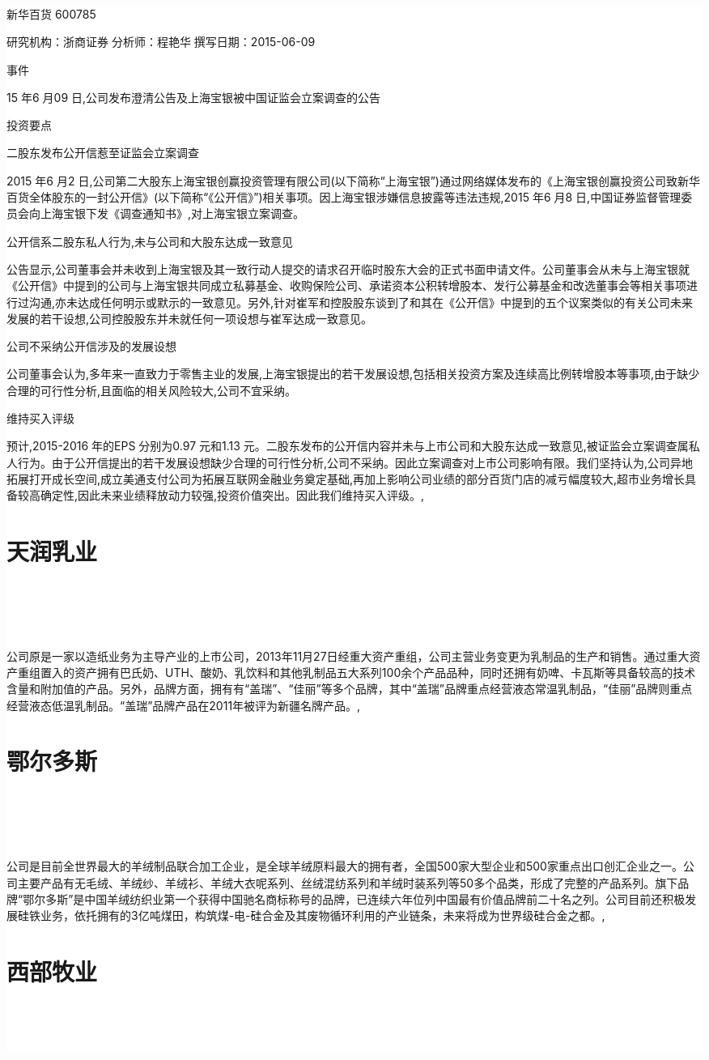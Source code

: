 

新华百货 600785

研究机构：浙商证券 分析师：程艳华 撰写日期：2015-06-09

事件

15 年6 月09 日,公司发布澄清公告及上海宝银被中国证监会立案调查的公告

投资要点

二股东发布公开信惹至证监会立案调查

2015 年6 月2 日,公司第二大股东上海宝银创赢投资管理有限公司(以下简称“上海宝银”)通过网络媒体发布的《上海宝银创赢投资公司致新华百货全体股东的一封公开信》(以下简称“《公开信》”)相关事项。因上海宝银涉嫌信息披露等违法违规,2015 年6 月8 日,中国证券监督管理委员会向上海宝银下发《调查通知书》,对上海宝银立案调查。

公开信系二股东私人行为,未与公司和大股东达成一致意见

公告显示,公司董事会并未收到上海宝银及其一致行动人提交的请求召开临时股东大会的正式书面申请文件。公司董事会从未与上海宝银就《公开信》中提到的公司与上海宝银共同成立私募基金、收购保险公司、承诺资本公积转增股本、发行公募基金和改选董事会等相关事项进行过沟通,亦未达成任何明示或默示的一致意见。另外,针对崔军和控股股东谈到了和其在《公开信》中提到的五个议案类似的有关公司未来发展的若干设想,公司控股股东并未就任何一项设想与崔军达成一致意见。

公司不采纳公开信涉及的发展设想

公司董事会认为,多年来一直致力于零售主业的发展,上海宝银提出的若干发展设想,包括相关投资方案及连续高比例转增股本等事项,由于缺少合理的可行性分析,且面临的相关风险较大,公司不宜采纳。

维持买入评级

预计,2015-2016 年的EPS 分别为0.97 元和1.13 元。二股东发布的公开信内容并未与上市公司和大股东达成一致意见,被证监会立案调查属私人行为。由于公开信提出的若干发展设想缺少合理的可行性分析,公司不采纳。因此立案调查对上市公司影响有限。我们坚持认为,公司异地拓展打开成长空间,成立美通支付公司为拓展互联网金融业务奠定基础,再加上影响公司业绩的部分百货门店的减亏幅度较大,超市业务增长具备较高确定性,因此未来业绩释放动力较强,投资价值突出。因此我们维持买入评级。, 



天润乳业
==========
   
==========




公司原是一家以造纸业务为主导产业的上市公司，2013年11月27日经重大资产重组，公司主营业务变更为乳制品的生产和销售。通过重大资产重组置入的资产拥有巴氏奶、UTH、酸奶、乳饮料和其他乳制品五大系列100余个产品品种，同时还拥有奶啤、卡瓦斯等具备较高的技术含量和附加值的产品。另外，品牌方面，拥有有“盖瑞”、“佳丽”等多个品牌，其中“盖瑞”品牌重点经营液态常温乳制品，“佳丽”品牌则重点经营液态低温乳制品。“盖瑞”品牌产品在2011年被评为新疆名牌产品。, 



鄂尔多斯
==========
   
==========


公司是目前全世界最大的羊绒制品联合加工企业，是全球羊绒原料最大的拥有者，全国500家大型企业和500家重点出口创汇企业之一。公司主要产品有无毛绒、羊绒纱、羊绒衫、羊绒大衣呢系列、丝绒混纺系列和羊绒时装系列等50多个品类，形成了完整的产品系列。旗下品牌“鄂尔多斯”是中国羊绒纺织业第一个获得中国驰名商标称号的品牌，已连续六年位列中国最有价值品牌前二十名之列。公司目前还积极发展硅铁业务，依托拥有的3亿吨煤田，构筑煤-电-硅合金及其废物循环利用的产业链条，未来将成为世界级硅合金之都。, 



西部牧业
==========
   
==========
